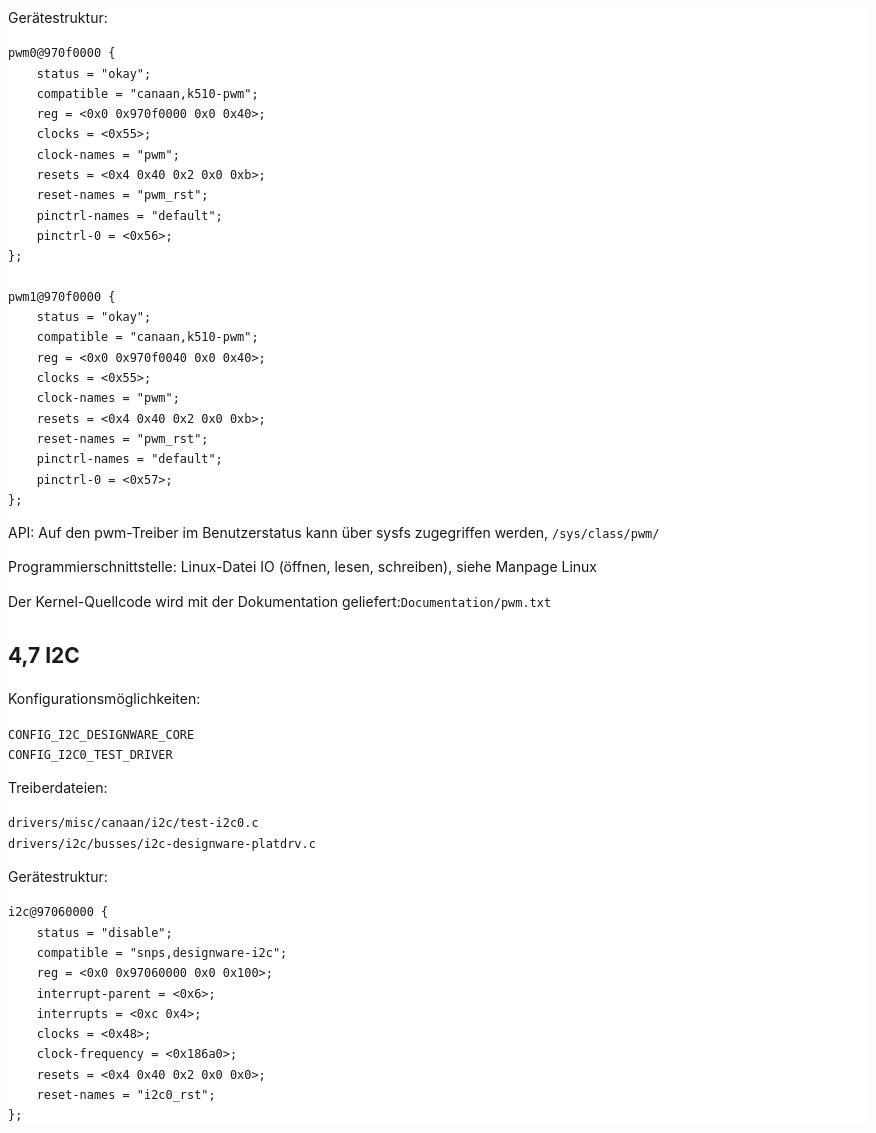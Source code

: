 Gerätestruktur:

```text
pwm0@970f0000 {
    status = "okay";
    compatible = "canaan,k510-pwm";
    reg = <0x0 0x970f0000 0x0 0x40>;
    clocks = <0x55>;
    clock-names = "pwm";
    resets = <0x4 0x40 0x2 0x0 0xb>;
    reset-names = "pwm_rst";
    pinctrl-names = "default";
    pinctrl-0 = <0x56>;
};

pwm1@970f0000 {
    status = "okay";
    compatible = "canaan,k510-pwm";
    reg = <0x0 0x970f0040 0x0 0x40>;
    clocks = <0x55>;
    clock-names = "pwm";
    resets = <0x4 0x40 0x2 0x0 0xb>;
    reset-names = "pwm_rst";
    pinctrl-names = "default";
    pinctrl-0 = <0x57>;
};
```

API: Auf den pwm-Treiber im Benutzerstatus kann über sysfs zugegriffen werden, `/sys/class/pwm/`

Programmierschnittstelle: Linux-Datei IO (öffnen, lesen, schreiben), siehe Manpage Linux

Der Kernel-Quellcode wird mit der Dokumentation geliefert:`Documentation/pwm.txt`

## 4,7 I2C

Konfigurationsmöglichkeiten:

```shell
CONFIG_I2C_DESIGNWARE_CORE
CONFIG_I2C0_TEST_DRIVER
```

Treiberdateien:

```shell
drivers/misc/canaan/i2c/test-i2c0.c
drivers/i2c/busses/i2c-designware-platdrv.c
```

Gerätestruktur:

```text
i2c@97060000 {
    status = "disable";
    compatible = "snps,designware-i2c";
    reg = <0x0 0x97060000 0x0 0x100>;
    interrupt-parent = <0x6>;
    interrupts = <0xc 0x4>;
    clocks = <0x48>;
    clock-frequency = <0x186a0>;
    resets = <0x4 0x40 0x2 0x0 0x0>;
    reset-names = "i2c0_rst";
};
```
